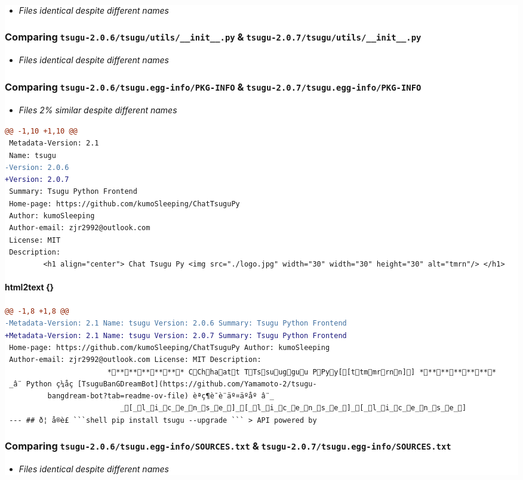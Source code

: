  * *Files identical despite different names*

### Comparing `tsugu-2.0.6/tsugu/utils/__init__.py` & `tsugu-2.0.7/tsugu/utils/__init__.py`

 * *Files identical despite different names*

### Comparing `tsugu-2.0.6/tsugu.egg-info/PKG-INFO` & `tsugu-2.0.7/tsugu.egg-info/PKG-INFO`

 * *Files 2% similar despite different names*

```diff
@@ -1,10 +1,10 @@
 Metadata-Version: 2.1
 Name: tsugu
-Version: 2.0.6
+Version: 2.0.7
 Summary: Tsugu Python Frontend
 Home-page: https://github.com/kumoSleeping/ChatTsuguPy
 Author: kumoSleeping
 Author-email: zjr2992@outlook.com
 License: MIT
 Description: 
         <h1 align="center"> Chat Tsugu Py <img src="./logo.jpg" width="30" width="30" height="30" alt="tmrn"/> </h1>
```

#### html2text {}

```diff
@@ -1,8 +1,8 @@
-Metadata-Version: 2.1 Name: tsugu Version: 2.0.6 Summary: Tsugu Python Frontend
+Metadata-Version: 2.1 Name: tsugu Version: 2.0.7 Summary: Tsugu Python Frontend
 Home-page: https://github.com/kumoSleeping/ChatTsuguPy Author: kumoSleeping
 Author-email: zjr2992@outlook.com License: MIT Description:
                        ************ CChhaatt TTssuugguu PPyy[[ttmmrrnn]] ************
 _â¨ Python ç¼åç [TsuguBanGDreamBot](https://github.com/Yamamoto-2/tsugu-
          bangdream-bot?tab=readme-ov-file) èªç¶è¯­è¨äº¤äºåº â¨_
                           _[_l_i_c_e_n_s_e_]_[_l_i_c_e_n_s_e_]_[_l_i_c_e_n_s_e_]
 --- ## ð¦ å®è£ ```shell pip install tsugu --upgrade ``` > API powered by
```

### Comparing `tsugu-2.0.6/tsugu.egg-info/SOURCES.txt` & `tsugu-2.0.7/tsugu.egg-info/SOURCES.txt`

 * *Files identical despite different names*

